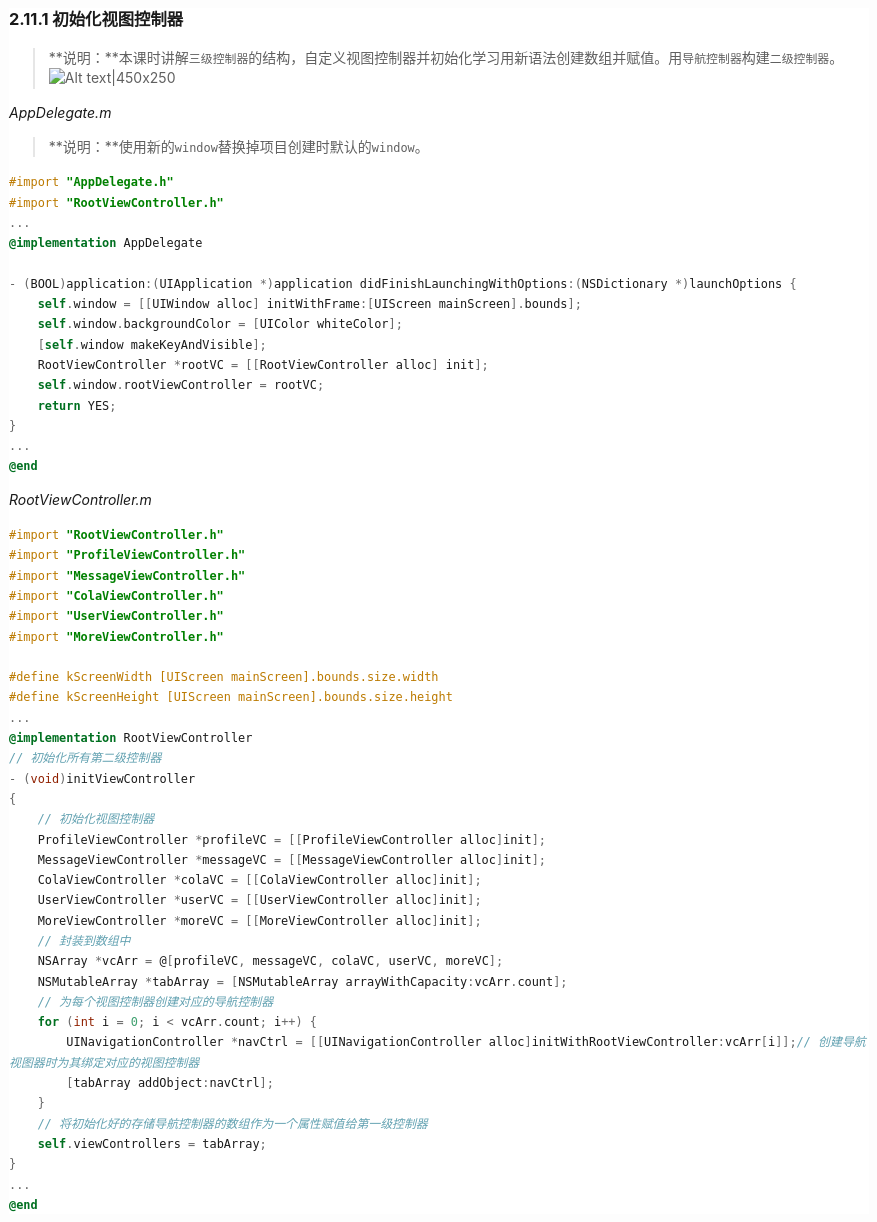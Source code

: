 ### 2.11.1 初始化视图控制器
>**说明：**本课时讲解`三级控制器`的结构，自定义视图控制器并初始化学习用新语法创建数组并赋值。用`导航控制器`构建`二级控制器`。
>![Alt text|450x250](http://cdn.mengqingshen.com/img/%E5%B1%8F%E5%B9%95%E5%BF%AB%E7%85%A7%202016-03-21%20%E4%B8%8B%E5%8D%887.06.44.png)

*AppDelegate.m*
>**说明：**使用新的`window`替换掉项目创建时默认的`window`。

```objective-c
#import "AppDelegate.h"
#import "RootViewController.h"
...
@implementation AppDelegate

- (BOOL)application:(UIApplication *)application didFinishLaunchingWithOptions:(NSDictionary *)launchOptions {
    self.window = [[UIWindow alloc] initWithFrame:[UIScreen mainScreen].bounds];
    self.window.backgroundColor = [UIColor whiteColor];
    [self.window makeKeyAndVisible];
    RootViewController *rootVC = [[RootViewController alloc] init];
    self.window.rootViewController = rootVC;
    return YES;
}
...
@end
```
*RootViewController.m*

```objective-c
#import "RootViewController.h"
#import "ProfileViewController.h"
#import "MessageViewController.h"
#import "ColaViewController.h"
#import "UserViewController.h"
#import "MoreViewController.h"

#define kScreenWidth [UIScreen mainScreen].bounds.size.width
#define kScreenHeight [UIScreen mainScreen].bounds.size.height
...
@implementation RootViewController
// 初始化所有第二级控制器
- (void)initViewController
{
    // 初始化视图控制器
    ProfileViewController *profileVC = [[ProfileViewController alloc]init];
    MessageViewController *messageVC = [[MessageViewController alloc]init];
    ColaViewController *colaVC = [[ColaViewController alloc]init];
    UserViewController *userVC = [[UserViewController alloc]init];
    MoreViewController *moreVC = [[MoreViewController alloc]init];
    // 封装到数组中
    NSArray *vcArr = @[profileVC, messageVC, colaVC, userVC, moreVC];
    NSMutableArray *tabArray = [NSMutableArray arrayWithCapacity:vcArr.count];
    // 为每个视图控制器创建对应的导航控制器
    for (int i = 0; i < vcArr.count; i++) {
        UINavigationController *navCtrl = [[UINavigationController alloc]initWithRootViewController:vcArr[i]];// 创建导航视图器时为其绑定对应的视图控制器
        [tabArray addObject:navCtrl];
    }
    // 将初始化好的存储导航控制器的数组作为一个属性赋值给第一级控制器
    self.viewControllers = tabArray;
}
...
@end
```
